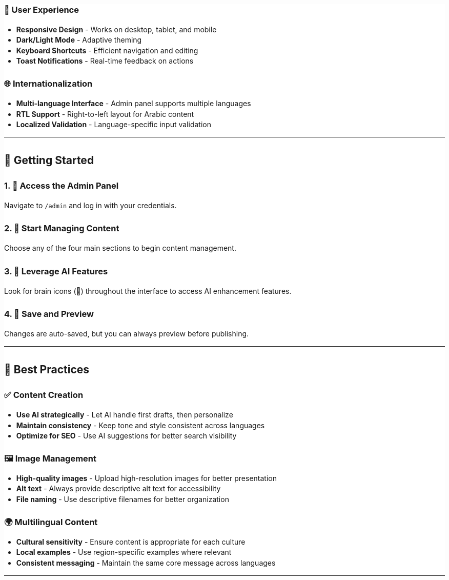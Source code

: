 ### 🎨 User Experience
- **Responsive Design** - Works on desktop, tablet, and mobile
- **Dark/Light Mode** - Adaptive theming
- **Keyboard Shortcuts** - Efficient navigation and editing
- **Toast Notifications** - Real-time feedback on actions

### 🌐 Internationalization
- **Multi-language Interface** - Admin panel supports multiple languages
- **RTL Support** - Right-to-left layout for Arabic content
- **Localized Validation** - Language-specific input validation

---

## 🚀 Getting Started

### 1. 🔑 Access the Admin Panel
Navigate to `/admin` and log in with your credentials.

### 2. 📝 Start Managing Content
Choose any of the four main sections to begin content management.

### 3. 🤖 Leverage AI Features
Look for brain icons (🧠) throughout the interface to access AI enhancement features.

### 4. 💾 Save and Preview
Changes are auto-saved, but you can always preview before publishing.

---

## 🎯 Best Practices

### ✅ Content Creation
- **Use AI strategically** - Let AI handle first drafts, then personalize
- **Maintain consistency** - Keep tone and style consistent across languages
- **Optimize for SEO** - Use AI suggestions for better search visibility

### 🖼️ Image Management
- **High-quality images** - Upload high-resolution images for better presentation
- **Alt text** - Always provide descriptive alt text for accessibility
- **File naming** - Use descriptive filenames for better organization

### 🌍 Multilingual Content
- **Cultural sensitivity** - Ensure content is appropriate for each culture
- **Local examples** - Use region-specific examples where relevant
- **Consistent messaging** - Maintain the same core message across languages

---
